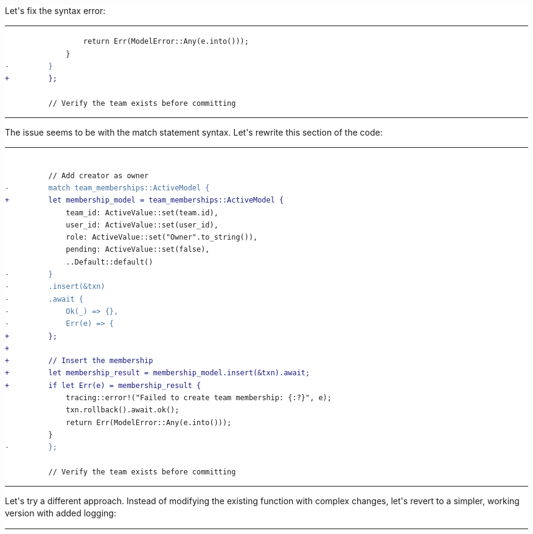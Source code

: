 
Let's fix the syntax error:

---

```diff
                  return Err(ModelError::Any(e.into()));
              }
-         }
+         };
  
          // Verify the team exists before committing
```

---

The issue seems to be with the match statement syntax. Let's rewrite this section of the code:

---

```diff
  
          // Add creator as owner
-         match team_memberships::ActiveModel {
+         let membership_model = team_memberships::ActiveModel {
              team_id: ActiveValue::set(team.id),
              user_id: ActiveValue::set(user_id),
              role: ActiveValue::set("Owner".to_string()),
              pending: ActiveValue::set(false),
              ..Default::default()
-         }
-         .insert(&txn)
-         .await {
-             Ok(_) => {},
-             Err(e) => {
+         };
+ 
+         // Insert the membership
+         let membership_result = membership_model.insert(&txn).await;
+         if let Err(e) = membership_result {
              tracing::error!("Failed to create team membership: {:?}", e);
              txn.rollback().await.ok();
              return Err(ModelError::Any(e.into()));
          }
-         };
  
          // Verify the team exists before committing
```

---

Let's try a different approach. Instead of modifying the existing function with complex changes, let's revert to a simpler, working version with added logging:

---
